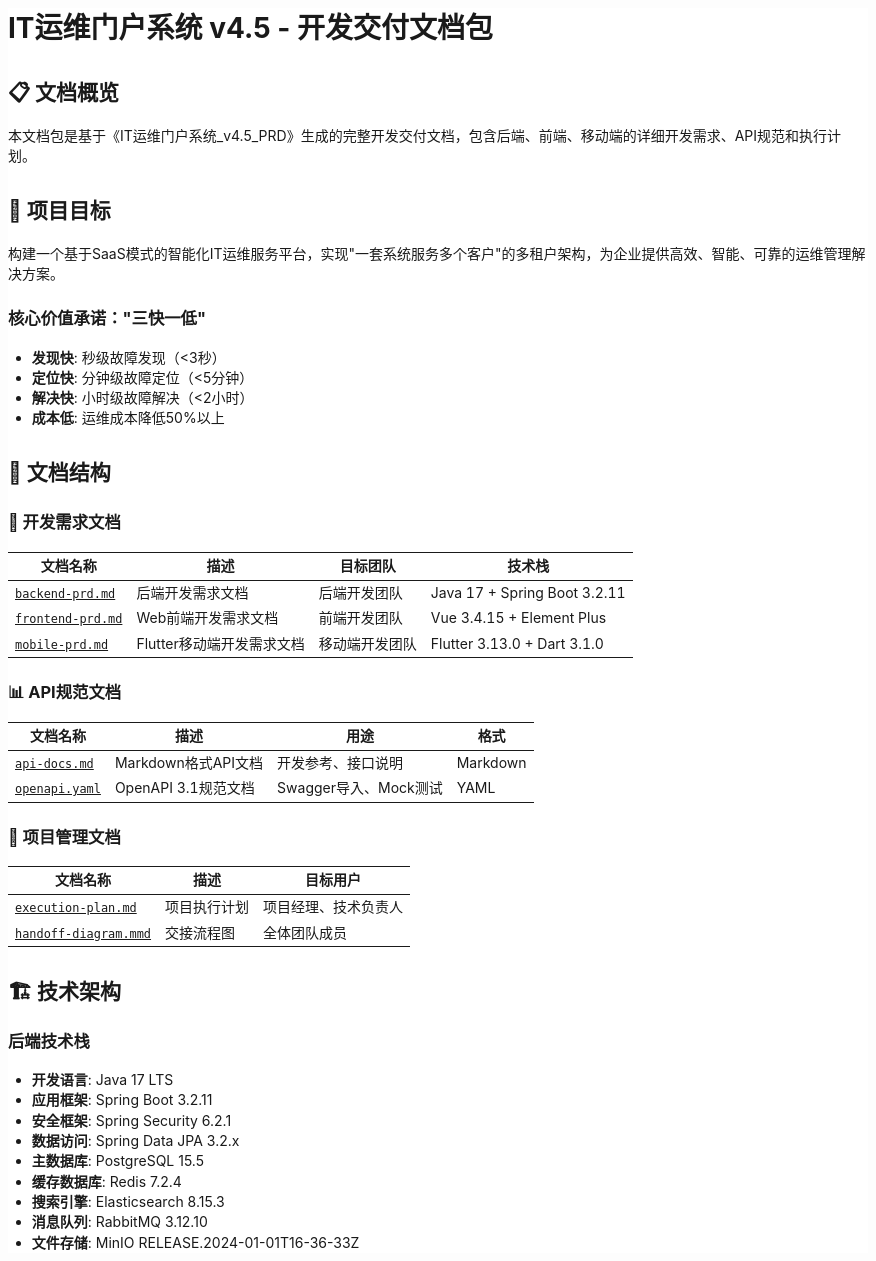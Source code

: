 # IT运维门户系统 v4.5 - 开发交付文档包

## 📋 文档概览

本文档包是基于《IT运维门户系统_v4.5_PRD》生成的完整开发交付文档，包含后端、前端、移动端的详细开发需求、API规范和执行计划。

## 🎯 项目目标

构建一个基于SaaS模式的智能化IT运维服务平台，实现"一套系统服务多个客户"的多租户架构，为企业提供高效、智能、可靠的运维管理解决方案。

### 核心价值承诺："三快一低"
- **发现快**: 秒级故障发现（<3秒）
- **定位快**: 分钟级故障定位（<5分钟）  
- **解决快**: 小时级故障解决（<2小时）
- **成本低**: 运维成本降低50%以上

## 📁 文档结构

### 🔧 开发需求文档
| 文档名称 | 描述 | 目标团队 | 技术栈 |
|---------|------|----------|--------|
| [`backend-prd.md`](backend-prd.md) | 后端开发需求文档 | 后端开发团队 | Java 17 + Spring Boot 3.2.11 |
| [`frontend-prd.md`](frontend-prd.md) | Web前端开发需求文档 | 前端开发团队 | Vue 3.4.15 + Element Plus |
| [`mobile-prd.md`](mobile-prd.md) | Flutter移动端开发需求文档 | 移动端开发团队 | Flutter 3.13.0 + Dart 3.1.0 |

### 📊 API规范文档
| 文档名称 | 描述 | 用途 | 格式 |
|---------|------|------|------|
| [`api-docs.md`](api-docs.md) | Markdown格式API文档 | 开发参考、接口说明 | Markdown |
| [`openapi.yaml`](openapi.yaml) | OpenAPI 3.1规范文档 | Swagger导入、Mock测试 | YAML |

### 📅 项目管理文档
| 文档名称 | 描述 | 目标用户 |
|---------|------|----------|
| [`execution-plan.md`](execution-plan.md) | 项目执行计划 | 项目经理、技术负责人 |
| [`handoff-diagram.mmd`](handoff-diagram.mmd) | 交接流程图 | 全体团队成员 |

## 🏗️ 技术架构

### 后端技术栈
- **开发语言**: Java 17 LTS
- **应用框架**: Spring Boot 3.2.11
- **安全框架**: Spring Security 6.2.1  
- **数据访问**: Spring Data JPA 3.2.x
- **主数据库**: PostgreSQL 15.5
- **缓存数据库**: Redis 7.2.4
- **搜索引擎**: Elasticsearch 8.15.3
- **消息队列**: RabbitMQ 3.12.10
- **文件存储**: MinIO RELEASE.2024-01-01T16-36-33Z
